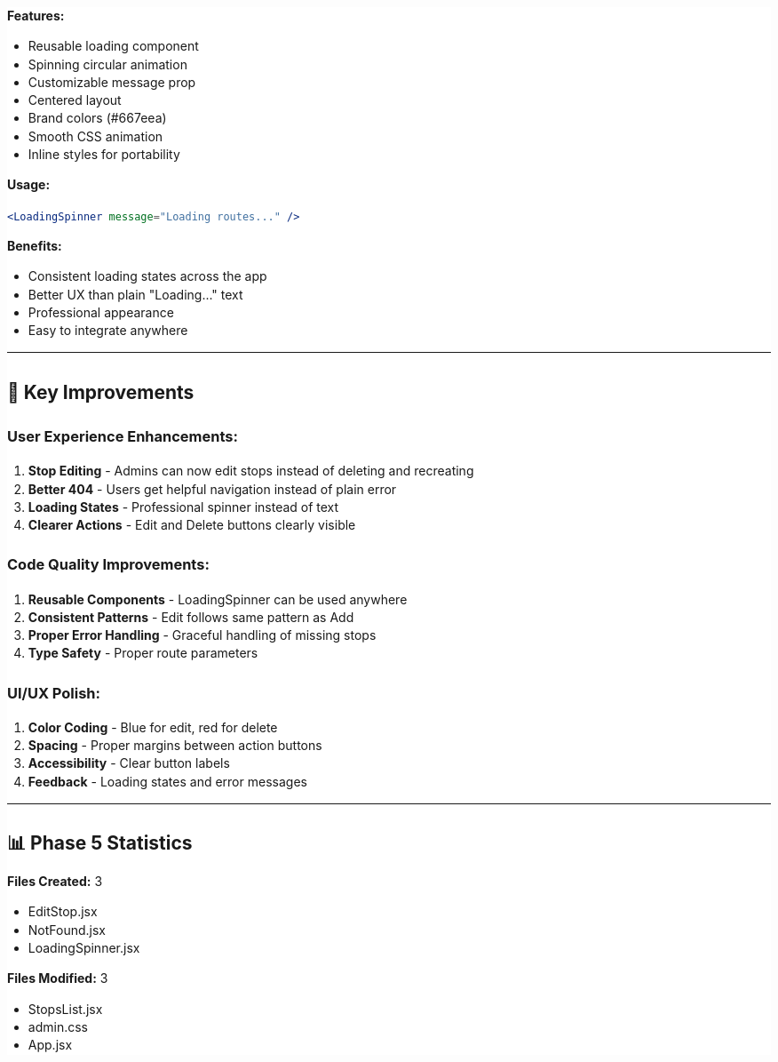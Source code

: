 **Features:**
- Reusable loading component
- Spinning circular animation
- Customizable message prop
- Centered layout
- Brand colors (#667eea)
- Smooth CSS animation
- Inline styles for portability

**Usage:**
```jsx
<LoadingSpinner message="Loading routes..." />
```

**Benefits:**
- Consistent loading states across the app
- Better UX than plain "Loading..." text
- Professional appearance
- Easy to integrate anywhere

---

## 🎯 Key Improvements

### User Experience Enhancements:
1. **Stop Editing** - Admins can now edit stops instead of deleting and recreating
2. **Better 404** - Users get helpful navigation instead of plain error
3. **Loading States** - Professional spinner instead of text
4. **Clearer Actions** - Edit and Delete buttons clearly visible

### Code Quality Improvements:
1. **Reusable Components** - LoadingSpinner can be used anywhere
2. **Consistent Patterns** - Edit follows same pattern as Add
3. **Proper Error Handling** - Graceful handling of missing stops
4. **Type Safety** - Proper route parameters

### UI/UX Polish:
1. **Color Coding** - Blue for edit, red for delete
2. **Spacing** - Proper margins between action buttons
3. **Accessibility** - Clear button labels
4. **Feedback** - Loading states and error messages

---

## 📊 Phase 5 Statistics

**Files Created:** 3
- EditStop.jsx
- NotFound.jsx
- LoadingSpinner.jsx

**Files Modified:** 3
- StopsList.jsx
- admin.css
- App.jsx
